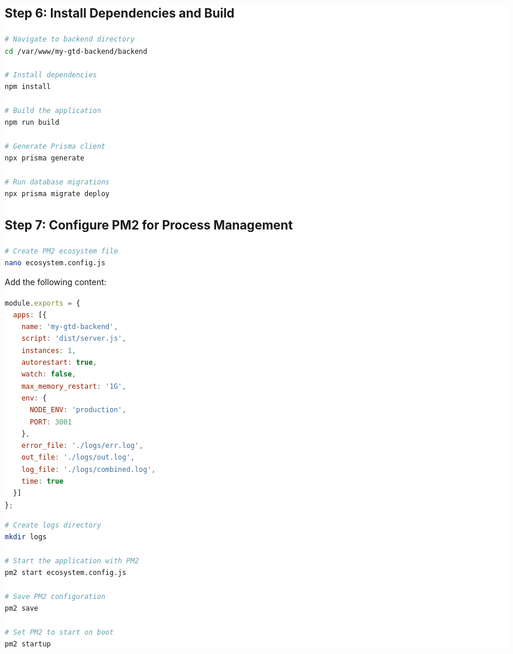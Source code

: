 ## Step 6: Install Dependencies and Build

```bash
# Navigate to backend directory
cd /var/www/my-gtd-backend/backend

# Install dependencies
npm install

# Build the application
npm run build

# Generate Prisma client
npx prisma generate

# Run database migrations
npx prisma migrate deploy
```

## Step 7: Configure PM2 for Process Management

```bash
# Create PM2 ecosystem file
nano ecosystem.config.js
```

Add the following content:

```javascript
module.exports = {
  apps: [{
    name: 'my-gtd-backend',
    script: 'dist/server.js',
    instances: 1,
    autorestart: true,
    watch: false,
    max_memory_restart: '1G',
    env: {
      NODE_ENV: 'production',
      PORT: 3001
    },
    error_file: './logs/err.log',
    out_file: './logs/out.log',
    log_file: './logs/combined.log',
    time: true
  }]
};
```

```bash
# Create logs directory
mkdir logs

# Start the application with PM2
pm2 start ecosystem.config.js

# Save PM2 configuration
pm2 save

# Set PM2 to start on boot
pm2 startup
```
